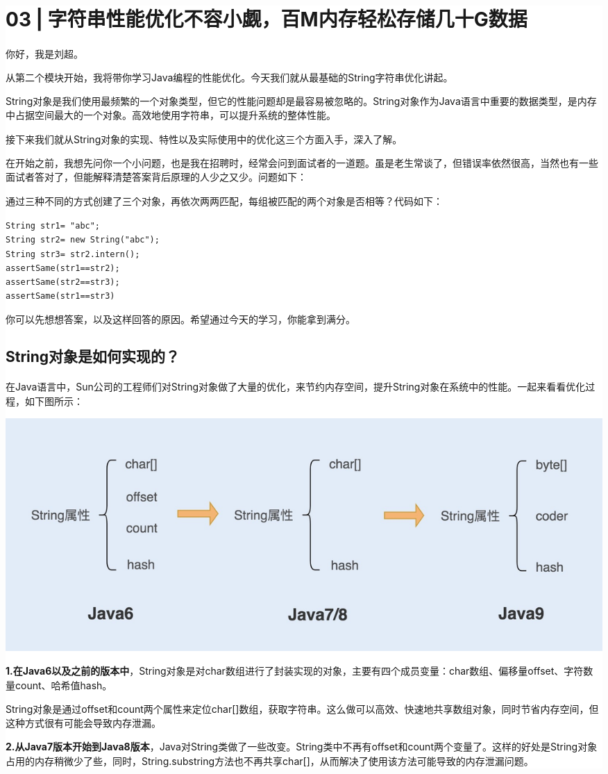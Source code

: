 # 03 | 字符串性能优化不容小觑，百M内存轻松存储几十G数据
你好，我是刘超。

从第二个模块开始，我将带你学习Java编程的性能优化。今天我们就从最基础的String字符串优化讲起。

String对象是我们使用最频繁的一个对象类型，但它的性能问题却是最容易被忽略的。String对象作为Java语言中重要的数据类型，是内存中占据空间最大的一个对象。高效地使用字符串，可以提升系统的整体性能。

接下来我们就从String对象的实现、特性以及实际使用中的优化这三个方面入手，深入了解。

在开始之前，我想先问你一个小问题，也是我在招聘时，经常会问到面试者的一道题。虽是老生常谈了，但错误率依然很高，当然也有一些面试者答对了，但能解释清楚答案背后原理的人少之又少。问题如下：

通过三种不同的方式创建了三个对象，再依次两两匹配，每组被匹配的两个对象是否相等？代码如下：

```
String str1= "abc";
String str2= new String("abc");
String str3= str2.intern();
assertSame(str1==str2);
assertSame(str2==str3);
assertSame(str1==str3)

```

你可以先想想答案，以及这样回答的原因。希望通过今天的学习，你能拿到满分。

## String对象是如何实现的？

在Java语言中，Sun公司的工程师们对String对象做了大量的优化，来节约内存空间，提升String对象在系统中的性能。一起来看看优化过程，如下图所示：

![](images/97215/357f1cb1263fd0b5b3e4ccb6b971c96d【海量资源：666java.com】.jpg)

**1.在Java6以及之前的版本中**，String对象是对char数组进行了封装实现的对象，主要有四个成员变量：char数组、偏移量offset、字符数量count、哈希值hash。

String对象是通过offset和count两个属性来定位char\[\]数组，获取字符串。这么做可以高效、快速地共享数组对象，同时节省内存空间，但这种方式很有可能会导致内存泄漏。

**2.从Java7版本开始到Java8版本**，Java对String类做了一些改变。String类中不再有offset和count两个变量了。这样的好处是String对象占用的内存稍微少了些，同时，String.substring方法也不再共享char\[\]，从而解决了使用该方法可能导致的内存泄漏问题。
